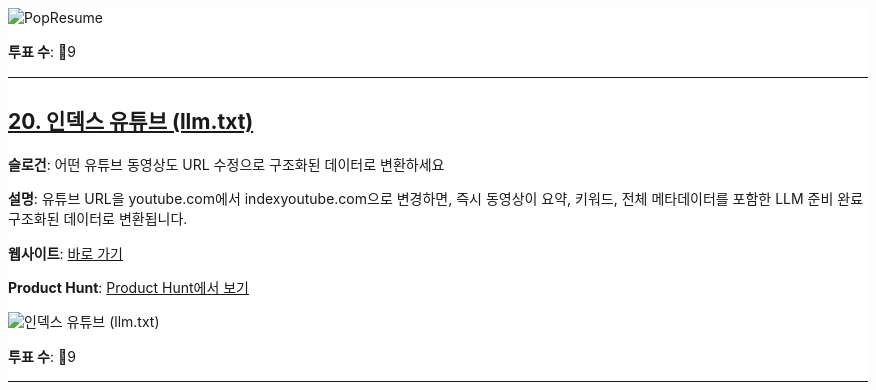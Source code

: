 ![PopResume]()

**투표 수**: 🔺9

---
## [20. 인덱스 유튜브 (llm.txt)](https://www.producthunt.com/products/index-youtube-llm-txt?utm_campaign=producthunt-api&utm_medium=api-v2&utm_source=Application%3A+genexis+%28ID%3A+133272%29)

**슬로건**: 어떤 유튜브 동영상도 URL 수정으로 구조화된 데이터로 변환하세요

**설명**: 유튜브 URL을 youtube.com에서 indexyoutube.com으로 변경하면, 즉시 동영상이 요약, 키워드, 전체 메타데이터를 포함한 LLM 준비 완료 구조화된 데이터로 변환됩니다.

**웹사이트**: [바로 가기](https://www.producthunt.com/r/YWQVS2P5MRXVIL?utm_campaign=producthunt-api&utm_medium=api-v2&utm_source=Application%3A+genexis+%28ID%3A+133272%29)

**Product Hunt**: [Product Hunt에서 보기](https://www.producthunt.com/products/index-youtube-llm-txt?utm_campaign=producthunt-api&utm_medium=api-v2&utm_source=Application%3A+genexis+%28ID%3A+133272%29)


![인덱스 유튜브 (llm.txt)]()


**투표 수**: 🔺9

---